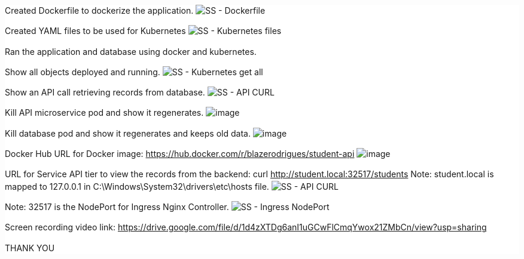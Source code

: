 Created Dockerfile to dockerize the application.
<img width="959" height="467" alt="SS - Dockerfile" src="https://github.com/user-attachments/assets/52eb702c-3feb-40eb-912f-71d534ae4d8b" />
 
Created YAML files to be used for Kubernetes
<img width="959" height="470" alt="SS - Kubernetes files" src="https://github.com/user-attachments/assets/1cbc2dfd-baed-4473-8dfa-f8a493157974" />

Ran the application and database using docker and kubernetes.

Show all objects deployed and running.
<img width="614" height="366" alt="SS - Kubernetes get all" src="https://github.com/user-attachments/assets/01728e17-be11-4831-b589-4a74a8049c82" />

Show an API call retrieving records from database.
<img width="959" height="140" alt="SS - API CURL" src="https://github.com/user-attachments/assets/ad72a9cf-088a-489d-abe4-a73e6f47566e" />

Kill API microservice pod and show it regenerates.
<img width="940" height="563" alt="image" src="https://github.com/user-attachments/assets/ea1d360c-8e47-4e04-b1f2-f7c44f147dd0" />

Kill database pod and show it regenerates and keeps old data.
<img width="940" height="257" alt="image" src="https://github.com/user-attachments/assets/2f588c9f-e6ea-4852-8d35-00d5031ffa15" />

Docker Hub URL for Docker image:
https://hub.docker.com/r/blazerodrigues/student-api
<img width="940" height="353" alt="image" src="https://github.com/user-attachments/assets/06e1fbcc-1792-4b3a-a0b5-64c9806400a6" />

URL for Service API tier to view the records from the backend:
curl http://student.local:32517/students
Note: student.local is mapped to 127.0.0.1 in C:\Windows\System32\drivers\etc\hosts file.
<img width="959" height="140" alt="SS - API CURL" src="https://github.com/user-attachments/assets/719431ab-0f08-4e6f-8d18-478b0dbbe2e9" />

Note: 32517 is the NodePort for Ingress Nginx Controller.
<img width="829" height="67" alt="SS - Ingress NodePort" src="https://github.com/user-attachments/assets/3b6d4688-54f5-44f7-9200-c21e16ce5865" />
 
Screen recording video link:
https://drive.google.com/file/d/1d4zXTDg6anI1uGCwFlCmqYwox21ZMbCn/view?usp=sharing

THANK YOU
